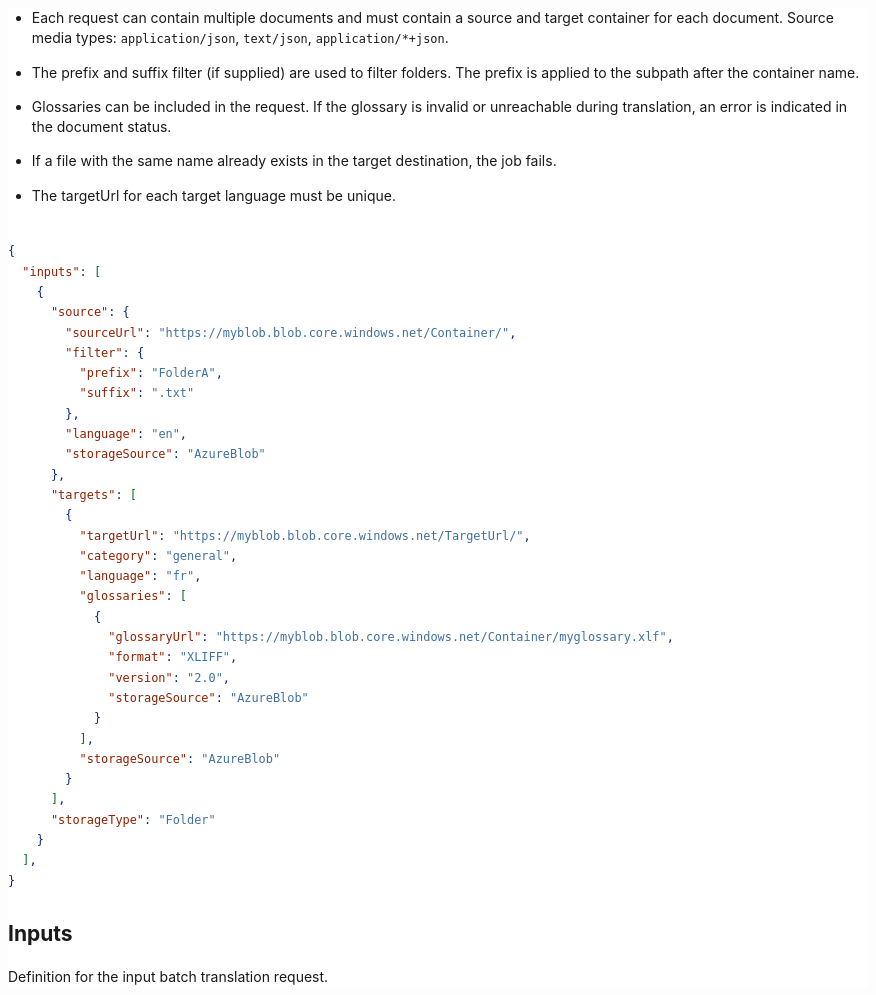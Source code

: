 * Each request can contain multiple documents and must contain a source and target container for each document. Source media types: `application/json`, `text/json`, `application/*+json`.

* The prefix and suffix filter (if supplied) are used to filter folders. The prefix is applied to the subpath after the container name.

* Glossaries can be included in the request. If the glossary is invalid or unreachable during translation, an error is indicated in the document status.

* If a file with the same name already exists in the target destination, the job fails.

* The targetUrl for each target language must be unique.

```json

{
  "inputs": [
    {
      "source": {
        "sourceUrl": "https://myblob.blob.core.windows.net/Container/",
        "filter": {
          "prefix": "FolderA",
          "suffix": ".txt"
        },
        "language": "en",
        "storageSource": "AzureBlob"
      },
      "targets": [
        {
          "targetUrl": "https://myblob.blob.core.windows.net/TargetUrl/",
          "category": "general",
          "language": "fr",
          "glossaries": [
            {
              "glossaryUrl": "https://myblob.blob.core.windows.net/Container/myglossary.xlf",
              "format": "XLIFF",
              "version": "2.0",
              "storageSource": "AzureBlob"
            }
          ],
          "storageSource": "AzureBlob"
        }
      ],
      "storageType": "Folder"
    }
  ],
}

```

## Inputs

Definition for the input batch translation request.
